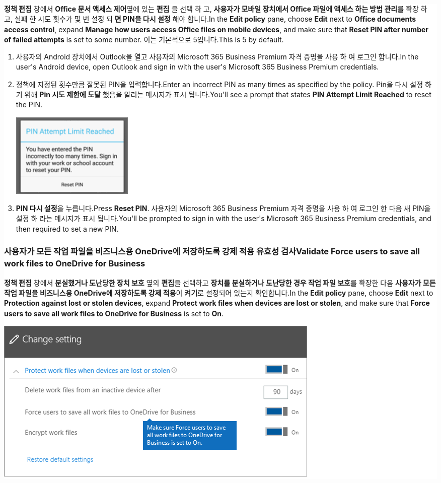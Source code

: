<span data-ttu-id="daebd-119">**정책 편집** 창에서 **Office 문서 액세스 제어**옆에 있는 **편집** 을 선택 하 고, **사용자가 모바일 장치에서 Office 파일에 액세스 하는 방법 관리**를 확장 하 고, 실패 한 시도 횟수가 몇 번 설정 되 **면 PIN을 다시 설정** 해야 합니다.</span><span class="sxs-lookup"><span data-stu-id="daebd-119">In the **Edit policy** pane, choose **Edit** next to **Office documents access control**, expand **Manage how users access Office files on mobile devices**, and make sure that **Reset PIN after number of failed attempts** is set to some number.</span></span> <span data-ttu-id="daebd-120">이는 기본적으로 5입니다.</span><span class="sxs-lookup"><span data-stu-id="daebd-120">This is 5 by default.</span></span> 
  
1. <span data-ttu-id="daebd-121">사용자의 Android 장치에서 Outlook을 열고 사용자의 Microsoft 365 Business Premium 자격 증명을 사용 하 여 로그인 합니다.</span><span class="sxs-lookup"><span data-stu-id="daebd-121">In the user's Android device, open Outlook and sign in with the user's Microsoft 365 Business Premium credentials.</span></span>
    
2. <span data-ttu-id="daebd-122">정책에 지정된 횟수만큼 잘못된 PIN을 입력합니다.</span><span class="sxs-lookup"><span data-stu-id="daebd-122">Enter an incorrect PIN as many times as specified by the policy.</span></span> <span data-ttu-id="daebd-123">Pin을 다시 설정 하기 위해 **Pin 시도 제한에 도달** 했음을 알리는 메시지가 표시 됩니다.</span><span class="sxs-lookup"><span data-stu-id="daebd-123">You'll see a prompt that states **PIN Attempt Limit Reached** to reset the PIN.</span></span> 
    
    ![After too many incorrect PIN attempts, you need to reset your PIN.](../media/fca6fcb4-bb5c-477f-af5e-5dc937e8b835.png)
  
3. <span data-ttu-id="daebd-125">**PIN 다시 설정**을 누릅니다.</span><span class="sxs-lookup"><span data-stu-id="daebd-125">Press **Reset PIN**.</span></span> <span data-ttu-id="daebd-126">사용자의 Microsoft 365 Business Premium 자격 증명을 사용 하 여 로그인 한 다음 새 PIN을 설정 하 라는 메시지가 표시 됩니다.</span><span class="sxs-lookup"><span data-stu-id="daebd-126">You'll be prompted to sign in with the user's Microsoft 365 Business Premium credentials, and then required to set a new PIN.</span></span>
    
### <a name="validate-force-users-to-save-all-work-files-to-onedrive-for-business"></a><span data-ttu-id="daebd-127">사용자가 모든 작업 파일을 비즈니스용 OneDrive에 저장하도록 강제 적용 유효성 검사</span><span class="sxs-lookup"><span data-stu-id="daebd-127">Validate Force users to save all work files to OneDrive for Business</span></span>

<span data-ttu-id="daebd-128">**정책 편집** 창에서 **분실했거나 도난당한 장치 보호** 옆의 **편집**을 선택하고 **장치를 분실하거나 도난당한 경우 작업 파일 보호**를 확장한 다음 **사용자가 모든 작업 파일을 비즈니스용 OneDrive에 저장하도록 강제 적용**이 **켜기**로 설정되어 있는지 확인합니다.</span><span class="sxs-lookup"><span data-stu-id="daebd-128">In the **Edit policy** pane, choose **Edit** next to **Protection against lost or stolen devices**, expand **Protect work files when devices are lost or stolen**, and make sure that **Force users to save all work files to OneDrive for Business** is set to **On**.</span></span>
  
![Verify that Force users to save all work files to OneDrive for Business is set to On.](../media/7140fa1d-966d-481c-829f-330c06abb5a5.png)
  